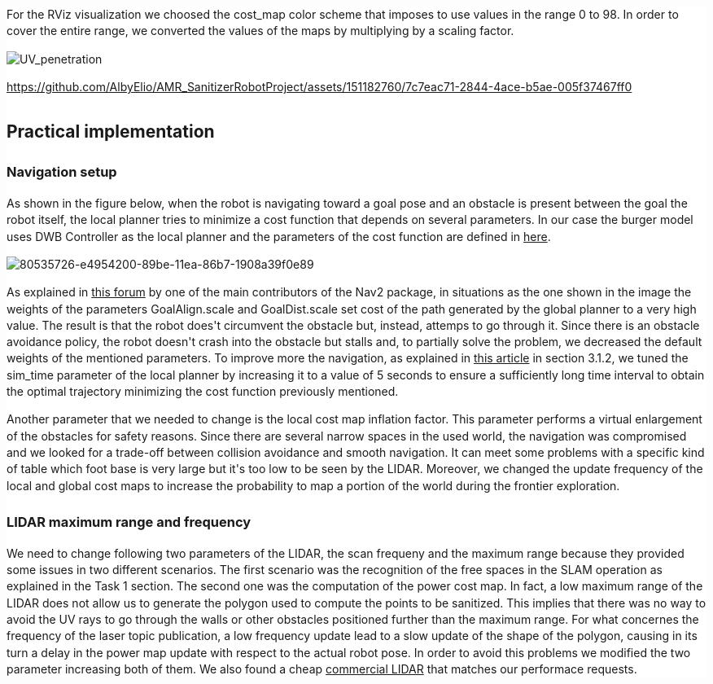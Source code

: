 For the RViz visualization we choosed the cost_map color scheme that imposes to use values in the range 0 to 98. In order to cover the entire range, we converted the values of the maps by multiplying by a scaling factor.

![UV_penetration](https://github.com/AlbyElio/AMR_SanitizerRobotProject/assets/151182760/f0832033-6a49-4a9b-8d2a-06cc61410676)


https://github.com/AlbyElio/AMR_SanitizerRobotProject/assets/151182760/7c7eac71-2844-4ace-b5ae-005f37467ff0

## Practical implementation

### Navigation setup
As shown in the figure below, when the robot is navigating toward a goal pose and an obstacle is present between the goal the robot itself, the local planner tries to minimize a cost function that depends on several parameters. In our case the burger model uses DWB Controller as the local planner and the parameters of the cost function are defined in [here](https://navigation.ros.org/configuration/packages/configuring-dwb-controller.html). 

![80535726-e4954200-89be-11ea-86b7-1908a39f0e89](https://github.com/AlbyElio/AMR_SanitizerRobotProject/assets/151182760/247b9749-abdc-4a0d-b05d-8beccdf7a8ff)

As explained in [this forum](https://github.com/ros-planning/navigation2/issues/938) by one of the main contributors of the Nav2 package, in situations as the one shown in the image the weights of the parameters GoalAlign.scale and GoalDist.scale set cost of the path generated by the global planner to a very high value. The result is that the robot does't circumvent the obstacle but, instead, attemps to go through it. Since there is an obstacle avoidance policy, the robot doesn't crash into the obstacle but stalls and, to partially solve the problem, we decreased the default weights of the mentioned parameters.
To improve more the navigation, as explained in [this article](https://arxiv.org/pdf/1706.09068.pdf) in section 3.1.2, we tuned the sim_time parameter of the local planner by increasing it to a value of 5 seconds to ensure a sufficiently long time interval to obtain the optimal trajectory minimizing the cost function previously mentioned.

Another parameter that we needed to change is the local cost map inflation factor. This parameter performs a virtual enlargement of the obstacles for safety reasons. Since there are several narrow spaces in the used world, the navigation was compromised and we looked for a trade-off between collision avoidance and smooth navigation. It can meet some problems with a specific kind of table which foot base is very large but it's too low to be seen by the LIDAR. Moreover, we changed the update frequency of the local and global cost maps to increase the probability to map a portion of the world during the frontier exploration.

### LIDAR maximum range and frequency
We need to change following two parameters of the LIDAR, the scan frequeny and the maximum range because they provided some issues in two different scenarios. The first scenario was the recognition of the free spaces in the SLAM operation as explained in the Task 1 section. The second one was the computation of the power cost map. In fact, a low maximum range of the LIDAR does not allow us to generate the polygon used to compute the points to be sanitized. This implies that there was no way to avoid the UV rays to go through the walls or other obstacles positioned further than the maximum range. For what concernes the frequency of the laser topic publication, a low frequency update lead to a slow update of the shape of the polygon, causing in its turn a delay in the power map update with respect to the actual robot pose.
In order to avoid this problems we modified the two parameter increasing both of them. We also found a cheap [commercial LIDAR](https://www.robot-italy.com/it/rplidar-a1m8-360-degree-laser-scanner.html) that matches our performace requests.
